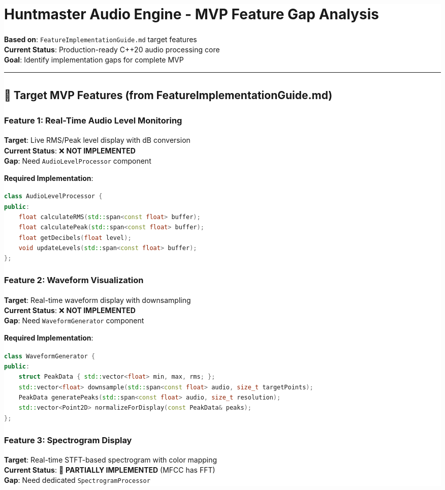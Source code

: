# Huntmaster Audio Engine - MVP Feature Gap Analysis

**Based on**: `FeatureImplementationGuide.md` target features  
**Current Status**: Production-ready C++20 audio processing core  
**Goal**: Identify implementation gaps for complete MVP

---

## 🎯 **Target MVP Features (from FeatureImplementationGuide.md)**

### **Feature 1: Real-Time Audio Level Monitoring**

**Target**: Live RMS/Peak level display with dB conversion  
**Current Status**: ❌ **NOT IMPLEMENTED**  
**Gap**: Need `AudioLevelProcessor` component

**Required Implementation**:

```cpp
class AudioLevelProcessor {
public:
    float calculateRMS(std::span<const float> buffer);
    float calculatePeak(std::span<const float> buffer);
    float getDecibels(float level);
    void updateLevels(std::span<const float> buffer);
};
```

### **Feature 2: Waveform Visualization**

**Target**: Real-time waveform display with downsampling  
**Current Status**: ❌ **NOT IMPLEMENTED**  
**Gap**: Need `WaveformGenerator` component

**Required Implementation**:

```cpp
class WaveformGenerator {
public:
    struct PeakData { std::vector<float> min, max, rms; };
    std::vector<float> downsample(std::span<const float> audio, size_t targetPoints);
    PeakData generatePeaks(std::span<const float> audio, size_t resolution);
    std::vector<Point2D> normalizeForDisplay(const PeakData& peaks);
};
```

### **Feature 3: Spectrogram Display**

**Target**: Real-time STFT-based spectrogram with color mapping  
**Current Status**: 🔄 **PARTIALLY IMPLEMENTED** (MFCC has FFT)  
**Gap**: Need dedicated `SpectrogramProcessor`
